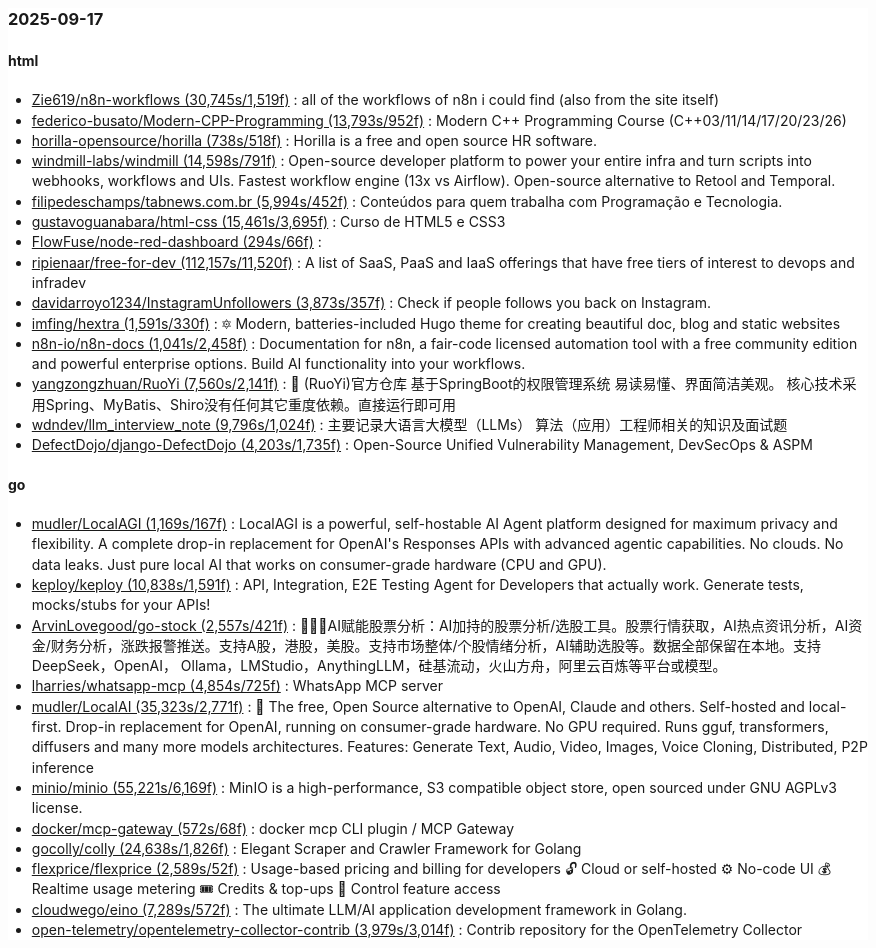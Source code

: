 ### 2025-09-17

#### html
* [Zie619/n8n-workflows (30,745s/1,519f)](https://github.com/Zie619/n8n-workflows) : all of the workflows of n8n i could find (also from the site itself)
* [federico-busato/Modern-CPP-Programming (13,793s/952f)](https://github.com/federico-busato/Modern-CPP-Programming) : Modern C++ Programming Course (C++03/11/14/17/20/23/26)
* [horilla-opensource/horilla (738s/518f)](https://github.com/horilla-opensource/horilla) : Horilla is a free and open source HR software.
* [windmill-labs/windmill (14,598s/791f)](https://github.com/windmill-labs/windmill) : Open-source developer platform to power your entire infra and turn scripts into webhooks, workflows and UIs. Fastest workflow engine (13x vs Airflow). Open-source alternative to Retool and Temporal.
* [filipedeschamps/tabnews.com.br (5,994s/452f)](https://github.com/filipedeschamps/tabnews.com.br) : Conteúdos para quem trabalha com Programação e Tecnologia.
* [gustavoguanabara/html-css (15,461s/3,695f)](https://github.com/gustavoguanabara/html-css) : Curso de HTML5 e CSS3
* [FlowFuse/node-red-dashboard (294s/66f)](https://github.com/FlowFuse/node-red-dashboard) : 
* [ripienaar/free-for-dev (112,157s/11,520f)](https://github.com/ripienaar/free-for-dev) : A list of SaaS, PaaS and IaaS offerings that have free tiers of interest to devops and infradev
* [davidarroyo1234/InstagramUnfollowers (3,873s/357f)](https://github.com/davidarroyo1234/InstagramUnfollowers) : Check if people follows you back on Instagram.
* [imfing/hextra (1,591s/330f)](https://github.com/imfing/hextra) : 🔯 Modern, batteries-included Hugo theme for creating beautiful doc, blog and static websites
* [n8n-io/n8n-docs (1,041s/2,458f)](https://github.com/n8n-io/n8n-docs) : Documentation for n8n, a fair-code licensed automation tool with a free community edition and powerful enterprise options. Build AI functionality into your workflows.
* [yangzongzhuan/RuoYi (7,560s/2,141f)](https://github.com/yangzongzhuan/RuoYi) : 🎉 (RuoYi)官方仓库 基于SpringBoot的权限管理系统 易读易懂、界面简洁美观。 核心技术采用Spring、MyBatis、Shiro没有任何其它重度依赖。直接运行即可用
* [wdndev/llm_interview_note (9,796s/1,024f)](https://github.com/wdndev/llm_interview_note) : 主要记录大语言大模型（LLMs） 算法（应用）工程师相关的知识及面试题
* [DefectDojo/django-DefectDojo (4,203s/1,735f)](https://github.com/DefectDojo/django-DefectDojo) : Open-Source Unified Vulnerability Management, DevSecOps & ASPM

#### go
* [mudler/LocalAGI (1,169s/167f)](https://github.com/mudler/LocalAGI) : LocalAGI is a powerful, self-hostable AI Agent platform designed for maximum privacy and flexibility. A complete drop-in replacement for OpenAI's Responses APIs with advanced agentic capabilities. No clouds. No data leaks. Just pure local AI that works on consumer-grade hardware (CPU and GPU).
* [keploy/keploy (10,838s/1,591f)](https://github.com/keploy/keploy) : API, Integration, E2E Testing Agent for Developers that actually work. Generate tests, mocks/stubs for your APIs!
* [ArvinLovegood/go-stock (2,557s/421f)](https://github.com/ArvinLovegood/go-stock) : 🦄🦄🦄AI赋能股票分析：AI加持的股票分析/选股工具。股票行情获取，AI热点资讯分析，AI资金/财务分析，涨跌报警推送。支持A股，港股，美股。支持市场整体/个股情绪分析，AI辅助选股等。数据全部保留在本地。支持DeepSeek，OpenAI， Ollama，LMStudio，AnythingLLM，硅基流动，火山方舟，阿里云百炼等平台或模型。
* [lharries/whatsapp-mcp (4,854s/725f)](https://github.com/lharries/whatsapp-mcp) : WhatsApp MCP server
* [mudler/LocalAI (35,323s/2,771f)](https://github.com/mudler/LocalAI) : 🤖 The free, Open Source alternative to OpenAI, Claude and others. Self-hosted and local-first. Drop-in replacement for OpenAI, running on consumer-grade hardware. No GPU required. Runs gguf, transformers, diffusers and many more models architectures. Features: Generate Text, Audio, Video, Images, Voice Cloning, Distributed, P2P inference
* [minio/minio (55,221s/6,169f)](https://github.com/minio/minio) : MinIO is a high-performance, S3 compatible object store, open sourced under GNU AGPLv3 license.
* [docker/mcp-gateway (572s/68f)](https://github.com/docker/mcp-gateway) : docker mcp CLI plugin / MCP Gateway
* [gocolly/colly (24,638s/1,826f)](https://github.com/gocolly/colly) : Elegant Scraper and Crawler Framework for Golang
* [flexprice/flexprice (2,589s/52f)](https://github.com/flexprice/flexprice) : Usage-based pricing and billing for developers 🔓 Cloud or self-hosted ⚙️ No-code UI 💰 Realtime usage metering 🎟 Credits & top-ups 🔑 Control feature access
* [cloudwego/eino (7,289s/572f)](https://github.com/cloudwego/eino) : The ultimate LLM/AI application development framework in Golang.
* [open-telemetry/opentelemetry-collector-contrib (3,979s/3,014f)](https://github.com/open-telemetry/opentelemetry-collector-contrib) : Contrib repository for the OpenTelemetry Collector